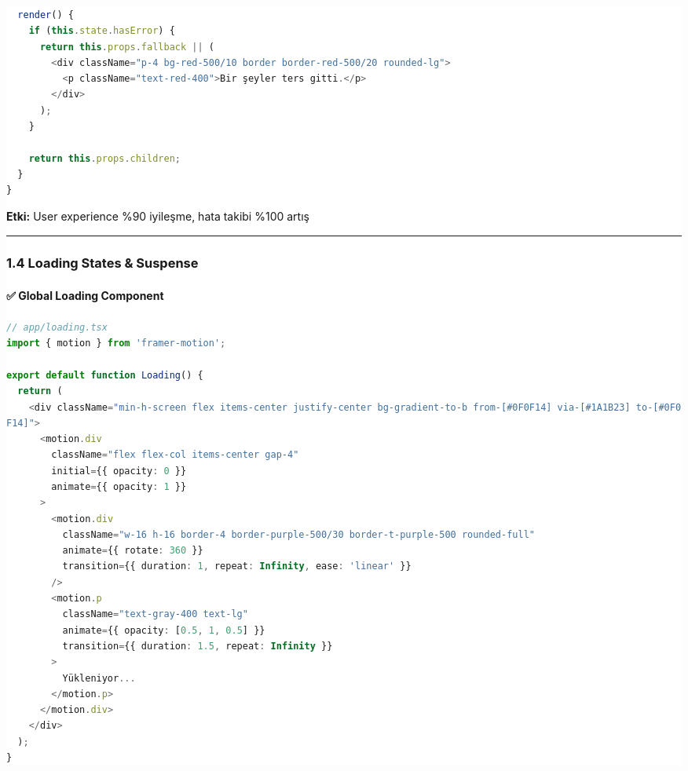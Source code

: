 ```typescript
  render() {
    if (this.state.hasError) {
      return this.props.fallback || (
        <div className="p-4 bg-red-500/10 border border-red-500/20 rounded-lg">
          <p className="text-red-400">Bir şeyler ters gitti.</p>
        </div>
      );
    }

    return this.props.children;
  }
}
```

**Etki:** User experience %90 iyileşme, hata takibi %100 artış

---

### 1.4 Loading States & Suspense

#### ✅ Global Loading Component
```typescript
// app/loading.tsx
import { motion } from 'framer-motion';

export default function Loading() {
  return (
    <div className="min-h-screen flex items-center justify-center bg-gradient-to-b from-[#0F0F14] via-[#1A1B23] to-[#0F0F14]">
      <motion.div
        className="flex flex-col items-center gap-4"
        initial={{ opacity: 0 }}
        animate={{ opacity: 1 }}
      >
        <motion.div
          className="w-16 h-16 border-4 border-purple-500/30 border-t-purple-500 rounded-full"
          animate={{ rotate: 360 }}
          transition={{ duration: 1, repeat: Infinity, ease: 'linear' }}
        />
        <motion.p
          className="text-gray-400 text-lg"
          animate={{ opacity: [0.5, 1, 0.5] }}
          transition={{ duration: 1.5, repeat: Infinity }}
        >
          Yükleniyor...
        </motion.p>
      </motion.div>
    </div>
  );
}
```
